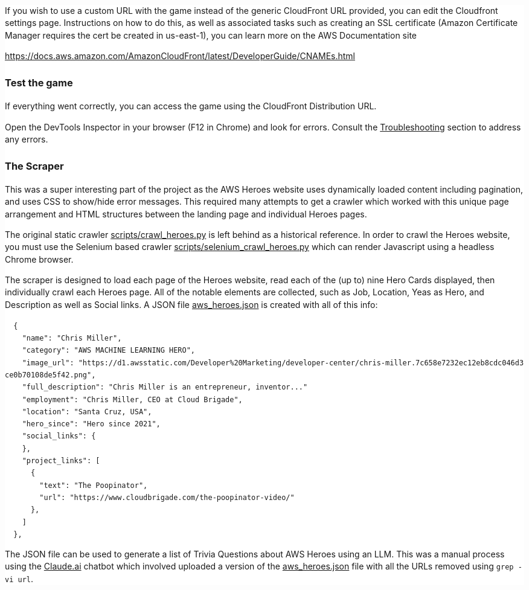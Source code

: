 If you wish to use a custom URL with the game instead of the generic CloudFront URL provided, you can edit the Cloudfront settings page. Instructions on how to do this, as well as associated tasks such as creating an SSL certificate (Amazon Certificate Manager requires the cert be created in us-east-1), you can learn more on the AWS Documentation site

https://docs.aws.amazon.com/AmazonCloudFront/latest/DeveloperGuide/CNAMEs.html

### Test the game

If everything went correctly, you can access the game using the CloudFront Distribution URL.

Open the DevTools Inspector in your browser (F12 in Chrome) and look for errors. Consult the [Troubleshooting](#troubleshooting) section to address any errors.

### The Scraper

This was a super interesting part of the project as the AWS Heroes website uses dynamically loaded content including pagination, and uses CSS to show/hide error messages. This required many attempts to get a crawler which worked with this unique page arrangement and HTML structures between the landing page and individual Heroes pages.

The original static crawler [scripts/crawl_heroes.py](scripts/crawl_heroes.py) is left behind as a historical reference. In order to crawl the Heroes website, you must use the Selenium based crawler [scripts/selenium_crawl_heroes.py](scripts/selenium_crawl_heroes.py) which can render Javascript using a headless Chrome browser.

The scraper is designed to load each page of the Heroes website, read each of the (up to) nine Hero Cards displayed, then individually crawl each Heroes page. All of the notable elements are collected, such as Job, Location, Yeas as Hero, and Description as well as Social links. A JSON file [aws_heroes.json](aws_heroes.json) is created with all of this info:

```
  {
    "name": "Chris Miller",
    "category": "AWS MACHINE LEARNING HERO",
    "image_url": "https://d1.awsstatic.com/Developer%20Marketing/developer-center/chris-miller.7c658e7232ec12eb8cdc046d3ce0b70108de5f42.png",
    "full_description": "Chris Miller is an entrepreneur, inventor..."
    "employment": "Chris Miller, CEO at Cloud Brigade",
    "location": "Santa Cruz, USA",
    "hero_since": "Hero since 2021",
    "social_links": {
    },
    "project_links": [
      {
        "text": "The Poopinator",
        "url": "https://www.cloudbrigade.com/the-poopinator-video/"
      },
    ]
  },
```

The JSON file can be used to generate a list of Trivia Questions about AWS Heroes using an LLM. This was a manual process using the [Claude.ai](https://claude.ai) chatbot which involved uploaded a version of the [aws_heroes.json](aws_heroes.json) file with all the URLs removed using ```grep -vi url```.
